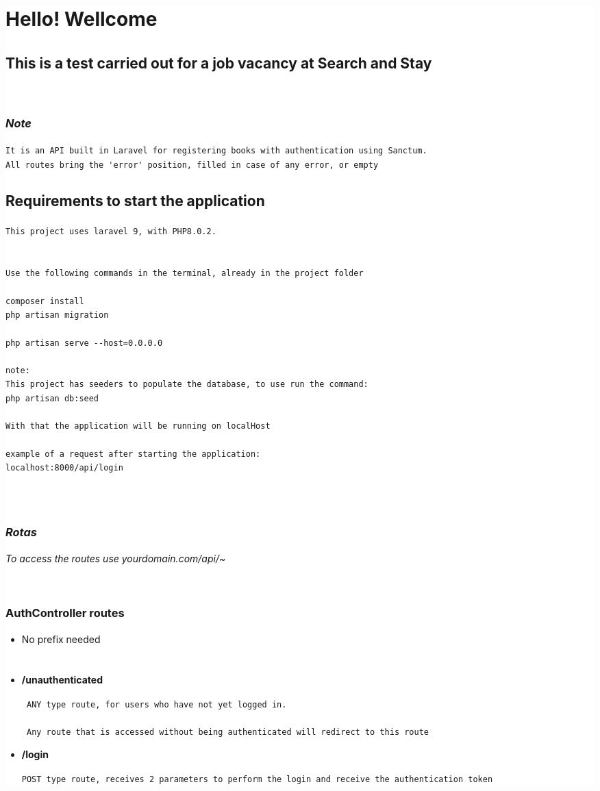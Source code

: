 # Hello! Wellcome

## This is a test carried out for a job vacancy at Search and Stay

<br>

### ***Note***
    It is an API built in Laravel for registering books with authentication using Sanctum.
    All routes bring the 'error' position, filled in case of any error, or empty


## **Requirements to start the application**

    This project uses laravel 9, with PHP8.0.2.


    Use the following commands in the terminal, already in the project folder

    composer install
    php artisan migration

    php artisan serve --host=0.0.0.0

    note:
    This project has seeders to populate the database, to use run the command:
    php artisan db:seed

    With that the application will be running on localHost

    example of a request after starting the application:
    localhost:8000/api/login

<br>

#
### ***Rotas***

*To access the routes use yourdomain.com/api/~*

<br>

### AuthController routes
- No prefix needed
# 

-  **/unauthenticated**

        ANY type route, for users who have not yet logged in.

        Any route that is accessed without being authenticated will redirect to this route

-   **/login**

        POST type route, receives 2 parameters to perform the login and receive the authentication token

